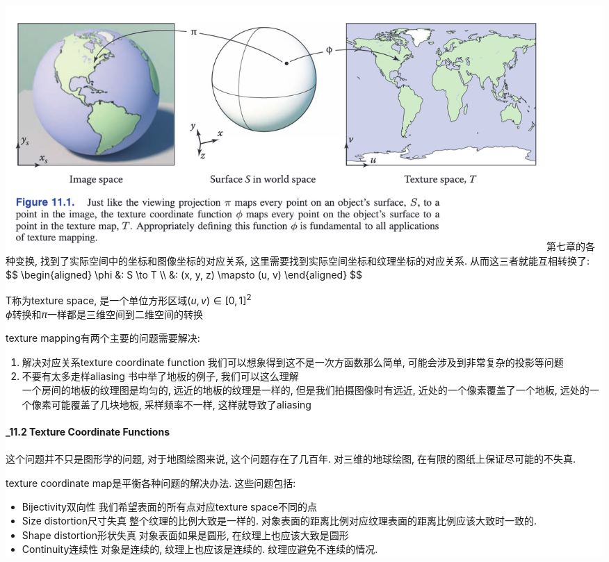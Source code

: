 <img src="./_images/texture_coordinate_function.png" width=90%>  
第七章的各种变换, 找到了实际空间中的坐标和图像坐标的对应关系, 这里需要找到实际空间坐标和纹理坐标的对应关系. 从而这三者就能互相转换了:
$$
\begin{aligned}
\phi &: S \to T \\
&: (x, y, z) \mapsto (u, v) 
\end{aligned}
$$

T称为texture space, 是一个单位方形区域$(u, v) \in [0, 1]^2$  
$\phi$转换和$\pi$一样都是三维空间到二维空间的转换

texture mapping有两个主要的问题需要解决:
1. 解决对应关系texture coordinate function
   我们可以想象得到这不是一次方函数那么简单, 可能会涉及到非常复杂的投影等问题
2. 不要有太多走样aliasing
   书中举了地板的例子, 我们可以这么理解  
   一个房间的地板的纹理图是均匀的, 远近的地板的纹理是一样的, 但是我们拍摄图像时有远近, 近处的一个像素覆盖了一个地板, 远处的一个像素可能覆盖了几块地板, 采样频率不一样, 这样就导致了aliasing

<a id="markdown-_112-texture-coordinate-functions" name="_112-texture-coordinate-functions"></a>
#### _11.2 Texture Coordinate Functions

这个问题并不只是图形学的问题, 对于地图绘图来说, 这个问题存在了几百年. 对三维的地球绘图, 在有限的图纸上保证尽可能的不失真.

texture coordinate map是平衡各种问题的解决办法. 这些问题包括:
- Bijectivity双向性
  我们希望表面的所有点对应texture space不同的点
- Size distortion尺寸失真
  整个纹理的比例大致是一样的. 对象表面的距离比例对应纹理表面的距离比例应该大致时一致的.
- Shape distortion形状失真
  对象表面如果是圆形, 在纹理上也应该大致是圆形
- Continuity连续性
  对象是连续的, 纹理上也应该是连续的. 纹理应避免不连续的情况.
